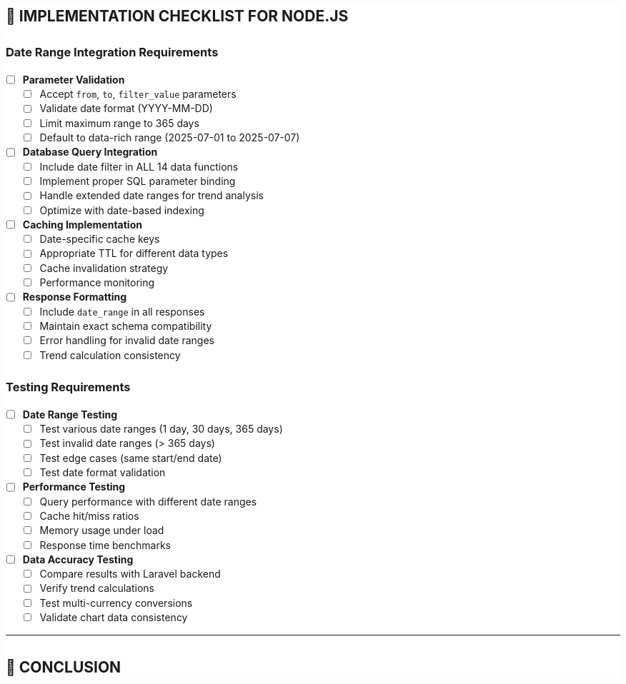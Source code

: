 
## 🎯 **IMPLEMENTATION CHECKLIST FOR NODE.JS**

### **Date Range Integration Requirements**

- [ ] **Parameter Validation**
  - [ ] Accept `from`, `to`, `filter_value` parameters
  - [ ] Validate date format (YYYY-MM-DD)
  - [ ] Limit maximum range to 365 days
  - [ ] Default to data-rich range (2025-07-01 to 2025-07-07)

- [ ] **Database Query Integration**
  - [ ] Include date filter in ALL 14 data functions
  - [ ] Implement proper SQL parameter binding
  - [ ] Handle extended date ranges for trend analysis
  - [ ] Optimize with date-based indexing

- [ ] **Caching Implementation**
  - [ ] Date-specific cache keys
  - [ ] Appropriate TTL for different data types
  - [ ] Cache invalidation strategy
  - [ ] Performance monitoring

- [ ] **Response Formatting**
  - [ ] Include `date_range` in all responses
  - [ ] Maintain exact schema compatibility
  - [ ] Error handling for invalid date ranges
  - [ ] Trend calculation consistency

### **Testing Requirements**

- [ ] **Date Range Testing**
  - [ ] Test various date ranges (1 day, 30 days, 365 days)
  - [ ] Test invalid date ranges (> 365 days)
  - [ ] Test edge cases (same start/end date)
  - [ ] Test date format validation

- [ ] **Performance Testing**
  - [ ] Query performance with different date ranges
  - [ ] Cache hit/miss ratios
  - [ ] Memory usage under load
  - [ ] Response time benchmarks

- [ ] **Data Accuracy Testing**
  - [ ] Compare results with Laravel backend
  - [ ] Verify trend calculations
  - [ ] Test multi-currency conversions
  - [ ] Validate chart data consistency

---

## 🚀 **CONCLUSION**
